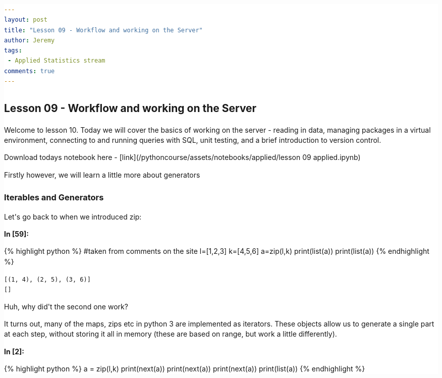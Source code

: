```yaml
---
layout: post
title: "Lesson 09 - Workflow and working on the Server"
author: Jeremy
tags:
 - Applied Statistics stream
comments: true
---
```

## Lesson 09 - Workflow and working on the Server

Welcome to lesson 10. Today we will cover the basics of working on the server -
reading in data, managing packages in a virtual environment, connecting to and
running queries with SQL, unit testing, and a brief introduction to version
control.

Download todays notebook here - [link](/pythoncourse/assets/notebooks/applied/lesson 09 applied.ipynb)

Firstly however, we will learn a little more about generators

### Iterables and Generators

Let's go back to when we introduced zip:

**In [59]:**

{% highlight python %}
#taken from comments on the site
l=[1,2,3]
k=[4,5,6]
a=zip(l,k)
print(list(a))
print(list(a))
{% endhighlight %}

    [(1, 4), (2, 5), (3, 6)]
    []


Huh, why did't the second one work?

It turns out, many of the maps, zips etc in python 3 are implemented as
iterators. These objects allow us to generate a single part at each step,
without storing it all in memory (these are based on range, but work a little
differently).

**In [2]:**

{% highlight python %}
a = zip(l,k)
print(next(a))
print(next(a))
print(next(a))
print(list(a))
{% endhighlight %}
